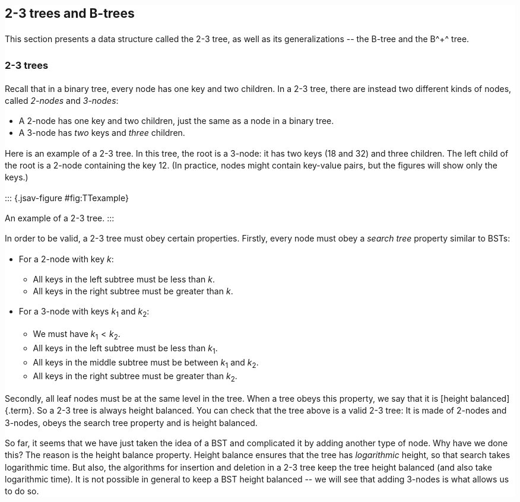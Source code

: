 ## 2-3 trees and B-trees

This section presents a data structure called the 2-3 tree, as well as its generalizations -- the B-tree and the B^+^ tree.


### 2-3 trees

Recall that in a binary tree, every node has one key and two children.
In a 2-3 tree, there are instead two different kinds of nodes, called *2-nodes* and *3-nodes*:

* A 2-node has one key and two children, just the same as a node in a binary tree.
* A 3-node has *two* keys and *three* children.

Here is an example of a 2-3 tree.
In this tree, the root is a 3-node: it has two keys (18 and 32) and three children.
The left child of the root is a 2-node containing the key 12.
(In practice, nodes might contain key-value pairs, but the figures will show only the keys.)

::: {.jsav-figure #fig:TTexample}
``` {src="Indexing/twoThreedgmCON.js" scripts="Indexing/twoThreeTreeCON.js" links="Indexing/twoThreeTreeCON.css"}
```
An example of a 2-3 tree.
:::

In order to be valid, a 2-3 tree must obey certain properties.
Firstly, every node must obey a *search tree* property similar to BSTs:

* For a 2-node with key $k$:
    * All keys in the left subtree must be less than $k$.
    * All keys in the right subtree must be greater than $k$.

* For a 3-node with keys $k_1$ and $k_2$:
    * We must have $k_1 < k_2$.
    * All keys in the left subtree must be less than $k_1$.
    * All keys in the middle subtree must be between $k_1$ and $k_2$.
    * All keys in the right subtree must be greater than $k_2$.

Secondly, all leaf nodes must be at the same level in the tree.
When a tree obeys this property, we say that it is [height balanced]{.term}.
So a 2-3 tree is always height balanced.
You can check that the tree above is a valid 2-3 tree:
It is made of 2-nodes and 3-nodes, obeys the search tree property and is height balanced.

So far, it seems that we have just taken the idea of a BST and complicated it by adding another type of node.
Why have we done this?
The reason is the height balance property.
Height balance ensures that the tree has *logarithmic* height, so that search takes logarithmic time.
But also, the algorithms for insertion and deletion in a 2-3 tree keep the tree height balanced (and also take logarithmic time).
It is not possible in general to keep a BST height balanced -- we will see that adding 3-nodes is what allows us to do so.
